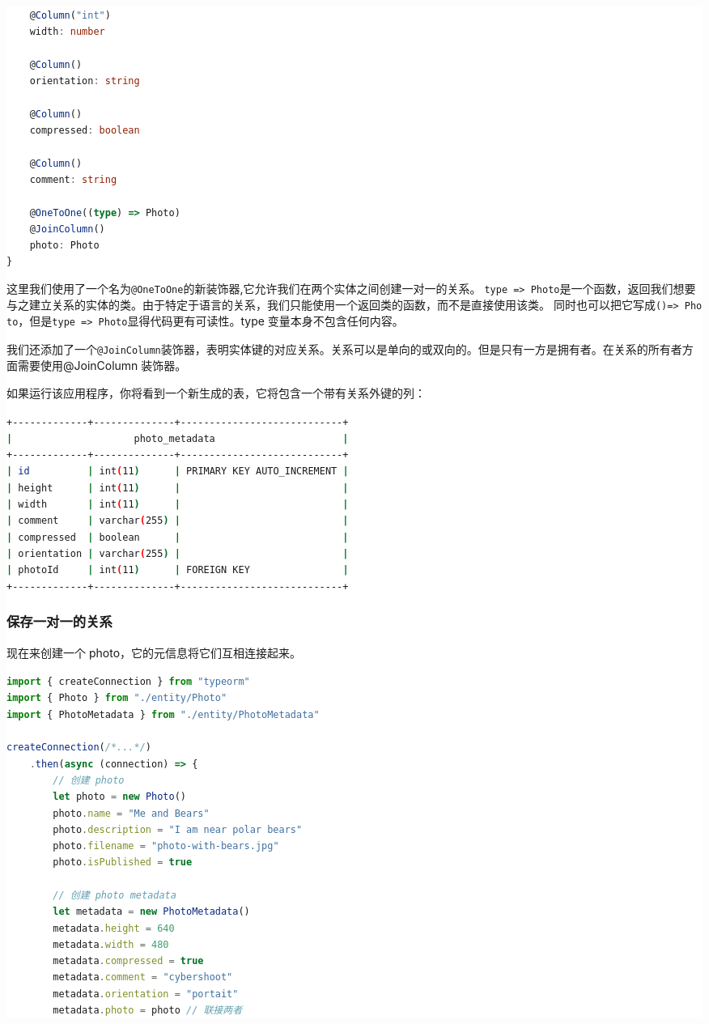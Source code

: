```typescript
    @Column("int")
    width: number

    @Column()
    orientation: string

    @Column()
    compressed: boolean

    @Column()
    comment: string

    @OneToOne((type) => Photo)
    @JoinColumn()
    photo: Photo
}
```

这里我们使用了一个名为`@OneToOne`的新装饰器,它允许我们在两个实体之间创建一对一的关系。
`type => Photo`是一个函数，返回我们想要与之建立关系的实体的类。由于特定于语言的关系，我们只能使用一个返回类的函数，而不是直接使用该类。
同时也可以把它写成`()=> Photo`，但是`type => Photo`显得代码更有可读性。type 变量本身不包含任何内容。

我们还添加了一个`@JoinColumn`装饰器，表明实体键的对应关系。关系可以是单向的或双向的。但是只有一方是拥有者。在关系的所有者方面需要使用@JoinColumn 装饰器。

如果运行该应用程序，你将看到一个新生成的表，它将包含一个带有关系外键的列：

```bash
+-------------+--------------+----------------------------+
|                     photo_metadata                      |
+-------------+--------------+----------------------------+
| id          | int(11)      | PRIMARY KEY AUTO_INCREMENT |
| height      | int(11)      |                            |
| width       | int(11)      |                            |
| comment     | varchar(255) |                            |
| compressed  | boolean      |                            |
| orientation | varchar(255) |                            |
| photoId     | int(11)      | FOREIGN KEY                |
+-------------+--------------+----------------------------+
```

### 保存一对一的关系

现在来创建一个 photo，它的元信息将它们互相连接起来。

```typescript
import { createConnection } from "typeorm"
import { Photo } from "./entity/Photo"
import { PhotoMetadata } from "./entity/PhotoMetadata"

createConnection(/*...*/)
    .then(async (connection) => {
        // 创建 photo
        let photo = new Photo()
        photo.name = "Me and Bears"
        photo.description = "I am near polar bears"
        photo.filename = "photo-with-bears.jpg"
        photo.isPublished = true

        // 创建 photo metadata
        let metadata = new PhotoMetadata()
        metadata.height = 640
        metadata.width = 480
        metadata.compressed = true
        metadata.comment = "cybershoot"
        metadata.orientation = "portait"
        metadata.photo = photo // 联接两者
```